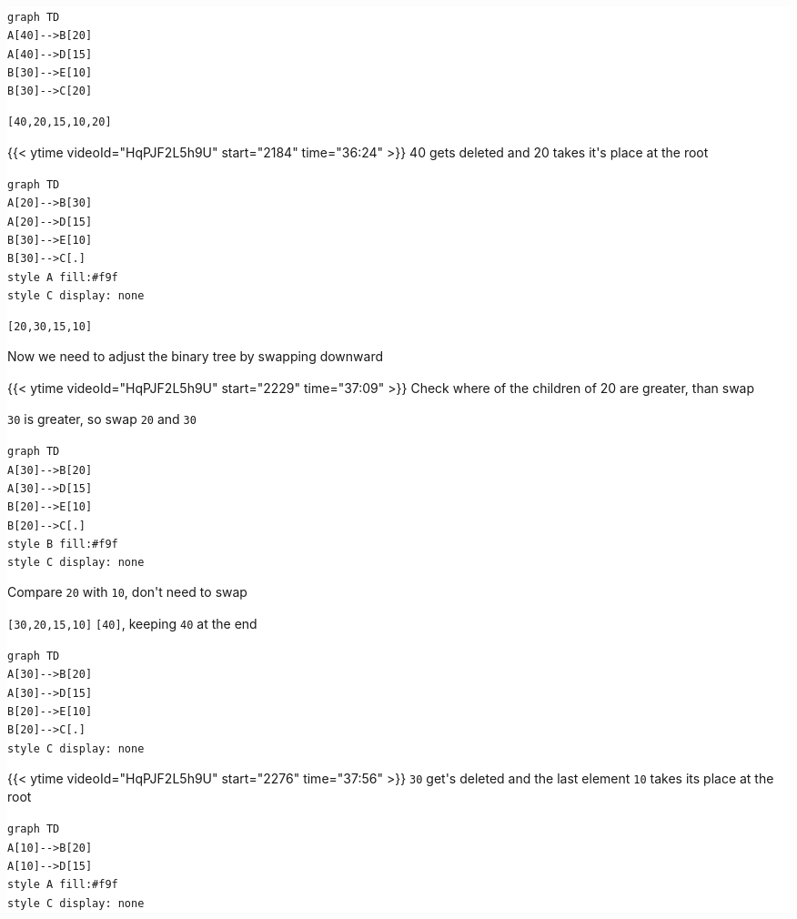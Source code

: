 ```mermaid
graph TD
A[40]-->B[20]
A[40]-->D[15]
B[30]-->E[10]
B[30]-->C[20]
```

`[40,20,15,10,20]`

{{< ytime videoId="HqPJF2L5h9U" start="2184" time="36:24" >}} 40 gets deleted and 20 takes it's place at the root

```mermaid
graph TD
A[20]-->B[30]
A[20]-->D[15]
B[30]-->E[10]
B[30]-->C[.]
style A fill:#f9f
style C display: none
```

`[20,30,15,10]`

Now we need to adjust the binary tree by swapping downward

{{< ytime videoId="HqPJF2L5h9U" start="2229" time="37:09" >}} Check where of the children of 20 are greater, than swap

`30` is greater, so swap `20` and `30`

```mermaid
graph TD
A[30]-->B[20]
A[30]-->D[15]
B[20]-->E[10]
B[20]-->C[.]
style B fill:#f9f
style C display: none
```

Compare `20` with `10`, don't need to swap

`[30,20,15,10]` `[40]`, keeping `40` at the end

```mermaid
graph TD
A[30]-->B[20]
A[30]-->D[15]
B[20]-->E[10]
B[20]-->C[.]
style C display: none
```

{{< ytime videoId="HqPJF2L5h9U" start="2276" time="37:56" >}} `30` get's deleted and the last element `10` takes its place at the root

```mermaid
graph TD
A[10]-->B[20]
A[10]-->D[15]
style A fill:#f9f
style C display: none
```
